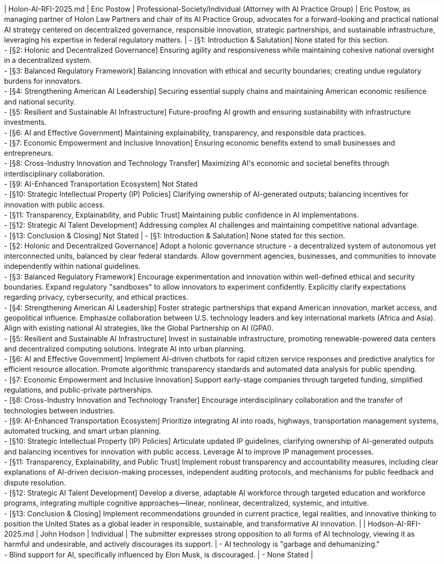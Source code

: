 | Holon-AI-RFI-2025.md | Eric Postow | Professional-Society/Individual (Attorney with AI Practice Group) | Eric Postow, as managing partner of Holon Law Partners and chair of its AI Practice Group, advocates for a forward-looking and practical national AI strategy centered on decentralized governance, responsible innovation, strategic partnerships, and sustainable infrastructure, leveraging his expertise in federal regulatory matters. | - [§1: Introduction & Salutation] None stated for this section.<br>- [§2: Holonic and Decentralized Governance] Ensuring agility and responsiveness while maintaining cohesive national oversight in a decentralized system.<br>- [§3: Balanced Regulatory Framework] Balancing innovation with ethical and security boundaries; creating undue regulatory burdens for innovators.<br>- [§4: Strengthening American AI Leadership] Securing essential supply chains and maintaining American economic resilience and national security.<br>- [§5: Resilient and Sustainable AI Infrastructure] Future-proofing AI growth and ensuring sustainability with infrastructure investments.<br>- [§6: AI and Effective Government] Maintaining explainability, transparency, and responsible data practices.<br>- [§7: Economic Empowerment and Inclusive Innovation] Ensuring economic benefits extend to small businesses and entrepreneurs.<br>- [§8: Cross-Industry Innovation and Technology Transfer] Maximizing AI's economic and societal benefits through interdisciplinary collaboration.<br>- [§9: AI-Enhanced Transportation Ecosystem] Not Stated<br>- [§10: Strategic Intellectual Property (IP) Policies] Clarifying ownership of AI-generated outputs; balancing incentives for innovation with public access.<br>- [§11: Transparency, Explainability, and Public Trust] Maintaining public confidence in AI implementations.<br>- [§12: Strategic AI Talent Development] Addressing complex AI challenges and maintaining competitive national advantage.<br>- [§13: Conclusion & Closing] Not Stated | - [§1: Introduction & Salutation] None stated for this section.<br>- [§2: Holonic and Decentralized Governance] Adopt a holonic governance structure - a decentralized system of autonomous yet interconnected units, balanced by clear federal standards. Allow government agencies, businesses, and communities to innovate independently within national guidelines.<br>- [§3: Balanced Regulatory Framework] Encourage experimentation and innovation within well-defined ethical and security boundaries. Expand regulatory "sandboxes" to allow innovators to experiment confidently. Explicitly clarify expectations regarding privacy, cybersecurity, and ethical practices.<br>- [§4: Strengthening American AI Leadership] Foster strategic partnerships that expand American innovation, market access, and geopolitical influence. Emphasize collaboration between U.S. technology leaders and key international markets (Africa and Asia). Align with existing national AI strategies, like the Global Partnership on AI (GPAI).<br>- [§5: Resilient and Sustainable AI Infrastructure] Invest in sustainable infrastructure, promoting renewable-powered data centers and decentralized computing solutions. Integrate AI into urban planning.<br>- [§6: AI and Effective Government] Implement AI-driven chatbots for rapid citizen service responses and predictive analytics for efficient resource allocation. Promote algorithmic transparency standards and automated data analysis for public spending.<br>- [§7: Economic Empowerment and Inclusive Innovation] Support early-stage companies through targeted funding, simplified regulations, and public-private partnerships.<br>- [§8: Cross-Industry Innovation and Technology Transfer] Encourage interdisciplinary collaboration and the transfer of technologies between industries.<br>- [§9: AI-Enhanced Transportation Ecosystem] Prioritize integrating AI into roads, highways, transportation management systems, automated trucking, and smart urban planning.<br>- [§10: Strategic Intellectual Property (IP) Policies] Articulate updated IP guidelines, clarifying ownership of AI-generated outputs and balancing incentives for innovation with public access. Leverage AI to improve IP management processes.<br>- [§11: Transparency, Explainability, and Public Trust] Implement robust transparency and accountability measures, including clear explanations of AI-driven decision-making processes, independent auditing protocols, and mechanisms for public feedback and dispute resolution.<br>- [§12: Strategic AI Talent Development] Develop a diverse, adaptable AI workforce through targeted education and workforce programs, integrating multiple cognitive approaches—linear, nonlinear, decentralized, systemic, and intuitive.<br>- [§13: Conclusion & Closing] Implement recommendations grounded in current practice, legal realities, and innovative thinking to position the United States as a global leader in responsible, sustainable, and transformative AI innovation. |
| Hodson-AI-RFI-2025.md | John Hodson | Individual | The submitter expresses strong opposition to all forms of AI technology, viewing it as harmful and undesirable, and actively discourages its support. | - AI technology is "garbage and dehumanizing."<br>- Blind support for AI, specifically influenced by Elon Musk, is discouraged. | - None Stated |